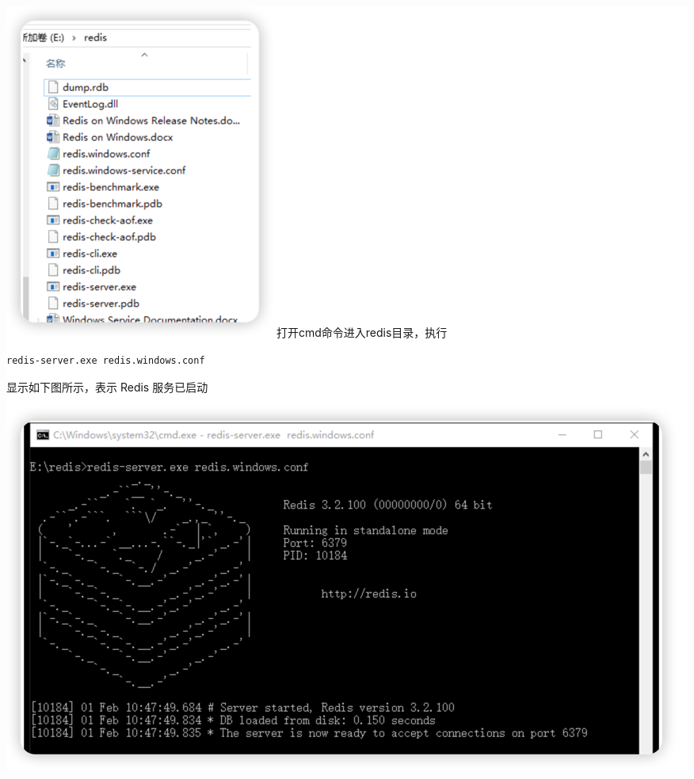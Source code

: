![media/17297671677548/img_18.png](images/media/17297671677548/img_18.png)
打开cmd命令进入redis目录，执行
```sheel
redis-server.exe redis.windows.conf
```
显示如下图所示，表示 Redis 服务已启动

![media/17297671677548/img_20.png](images/media/17297671677548/img_20.png)
